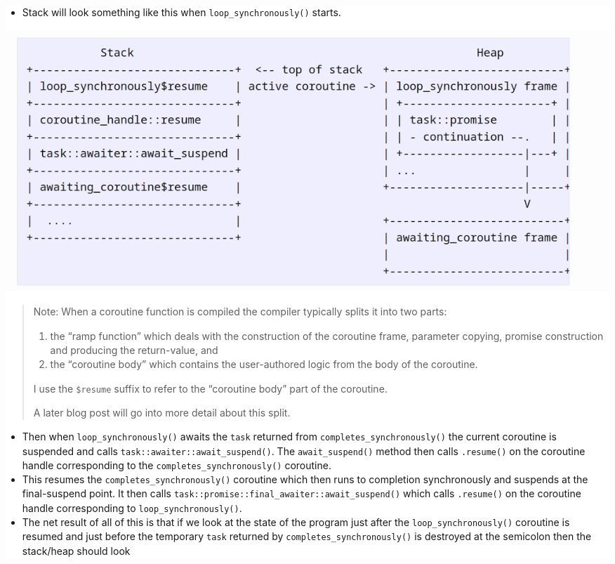 - Stack will look something like this when `loop_synchronously()` starts.

![image-20231225022827859](./images/image-20231225022827859.png)

> Note: When a coroutine function is compiled the compiler typically splits it into two parts:
  >
  > 1. the “ramp function” which deals with the construction of the coroutine frame, parameter copying, promise construction and producing the return-value, and
  > 2. the “coroutine body” which contains the user-authored logic from the body of the coroutine.
  >
  > I use the `$resume` suffix to refer to the “coroutine body” part of the coroutine.
  >
  > A later blog post will go into more detail about this split.

- Then when `loop_synchronously()` awaits the `task` returned from `completes_synchronously()` the current coroutine is suspended and calls `task::awaiter::await_suspend()`. The `await_suspend()` method then calls `.resume()` on the coroutine handle corresponding to the `completes_synchronously()` coroutine.
- This resumes the `completes_synchronously()` coroutine which then runs to completion synchronously and suspends at the final-suspend point. It then calls `task::promise::final_awaiter::await_suspend()` which calls `.resume()` on the coroutine handle corresponding to `loop_synchronously()`.
- The net result of all of this is that if we look at the state of the program just after the `loop_synchronously()` coroutine is resumed and just before the temporary `task` returned by `completes_synchronously()` is destroyed at the semicolon then the stack/heap should look
